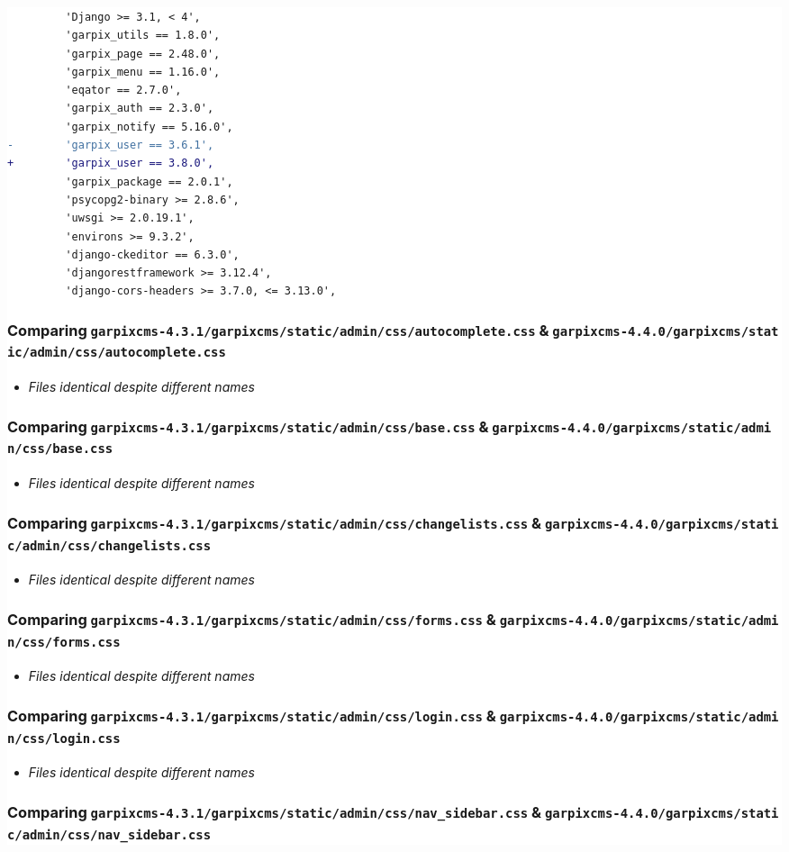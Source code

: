 ```diff
         'Django >= 3.1, < 4',
         'garpix_utils == 1.8.0',
         'garpix_page == 2.48.0',
         'garpix_menu == 1.16.0',
         'eqator == 2.7.0',
         'garpix_auth == 2.3.0',
         'garpix_notify == 5.16.0',
-        'garpix_user == 3.6.1',
+        'garpix_user == 3.8.0',
         'garpix_package == 2.0.1',
         'psycopg2-binary >= 2.8.6',
         'uwsgi >= 2.0.19.1',
         'environs >= 9.3.2',
         'django-ckeditor == 6.3.0',
         'djangorestframework >= 3.12.4',
         'django-cors-headers >= 3.7.0, <= 3.13.0',
```

### Comparing `garpixcms-4.3.1/garpixcms/static/admin/css/autocomplete.css` & `garpixcms-4.4.0/garpixcms/static/admin/css/autocomplete.css`

 * *Files identical despite different names*

### Comparing `garpixcms-4.3.1/garpixcms/static/admin/css/base.css` & `garpixcms-4.4.0/garpixcms/static/admin/css/base.css`

 * *Files identical despite different names*

### Comparing `garpixcms-4.3.1/garpixcms/static/admin/css/changelists.css` & `garpixcms-4.4.0/garpixcms/static/admin/css/changelists.css`

 * *Files identical despite different names*

### Comparing `garpixcms-4.3.1/garpixcms/static/admin/css/forms.css` & `garpixcms-4.4.0/garpixcms/static/admin/css/forms.css`

 * *Files identical despite different names*

### Comparing `garpixcms-4.3.1/garpixcms/static/admin/css/login.css` & `garpixcms-4.4.0/garpixcms/static/admin/css/login.css`

 * *Files identical despite different names*

### Comparing `garpixcms-4.3.1/garpixcms/static/admin/css/nav_sidebar.css` & `garpixcms-4.4.0/garpixcms/static/admin/css/nav_sidebar.css`
